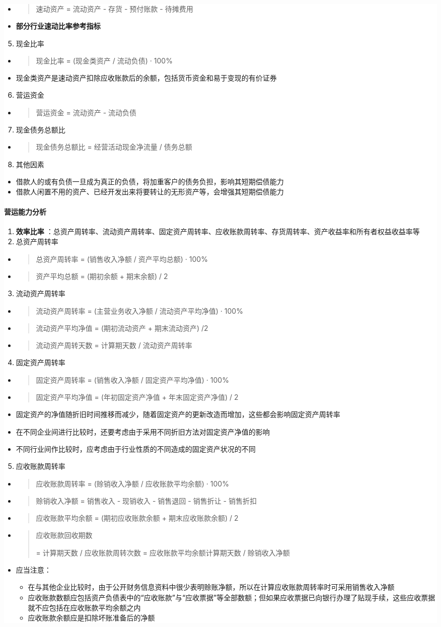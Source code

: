   - > 速动资产 = 流动资产 - 存货 - 预付账款 - 待摊费用

  - **部分行业速动比率参考指标**

5. 现金比率

  - > 现金比率 = (现金类资产 / 流动负债) · 100%

  - 现金类资产是速动资产扣除应收账款后的余额，包括货币资金和易于变现的有价证券

6. 营运资金

  - > 营运资金 = 流动资产 - 流动负债

7. 现金债务总额比

  - > 现金债务总额比 = 经营活动现金净流量 / 债务总额

8. 其他因素
  - 借款人的或有负债一旦成为真正的负债，将加重客户的债务负担，影响其短期偿债能力
  - 借款人闲置不用的资产、已经开发出来将要转让的无形资产等，会增强其短期偿债能力

#### 营运能力分析

1. **效率比率** ：总资产周转率、流动资产周转率、固定资产周转率、应收账款周转率、存货周转率、资产收益率和所有者权益收益率等
2. 总资产周转率

- > 总资产周转率 = (销售收入净额 / 资产平均总额) · 100%

- > 资产平均总额 = (期初余额 + 期末余额) / 2

3. 流动资产周转率

- > 流动资产周转率 = (主营业务收入净额 / 流动资产平均净值) · 100%

- > 流动资产平均净值 = (期初流动资产 + 期末流动资产) /2

- > 流动资产周转天数 = 计算期天数 / 流动资产周转率

4. 固定资产周转率

- > 固定资产周转率 = (销售收入净额 / 固定资产平均净值) · 100%

- > 固定资产平均净值 = (年初固定资产净值 + 年末固定资产净值) / 2

- 固定资产的净值随折旧时间推移而减少，随着固定资产的更新改造而增加，这些都会影响固定资产周转率
- 在不同企业间进行比较时，还要考虑由于采用不同折旧方法对固定资产净值的影响
- 不同行业间作比较时，应考虑由于行业性质的不同造成的固定资产状况的不同

5. 应收账款周转率

- > 应收账款周转率 = (赊销收入净额 / 应收账款平均余额) · 100%

- > 赊销收入净额 = 销售收入 - 现销收入 - 销售退回 - 销售折让 - 销售折扣

- > 应收账款平均余额 = (期初应收账款余额 + 期末应收账款余额) / 2

- > 应收账款回收期数
  >
  > = 计算期天数 / 应收账款周转次数
  > = 应收账款平均余额计算期天数 / 赊销收入净额

- 应当注意：
  - 在与其他企业比较时，由于公开财务信息资料中很少表明赊账净额，所以在计算应收账款周转率时可采用销售收入净额
  - 应收账款数额应包括资产负债表中的“应收账款”与“应收票据”等全部数额；但如果应收票据已向银行办理了贴现手续，这些应收票据就不应包括在应收账款平均余额之内
  - 应收账款余额应是扣除坏账准备后的净额
